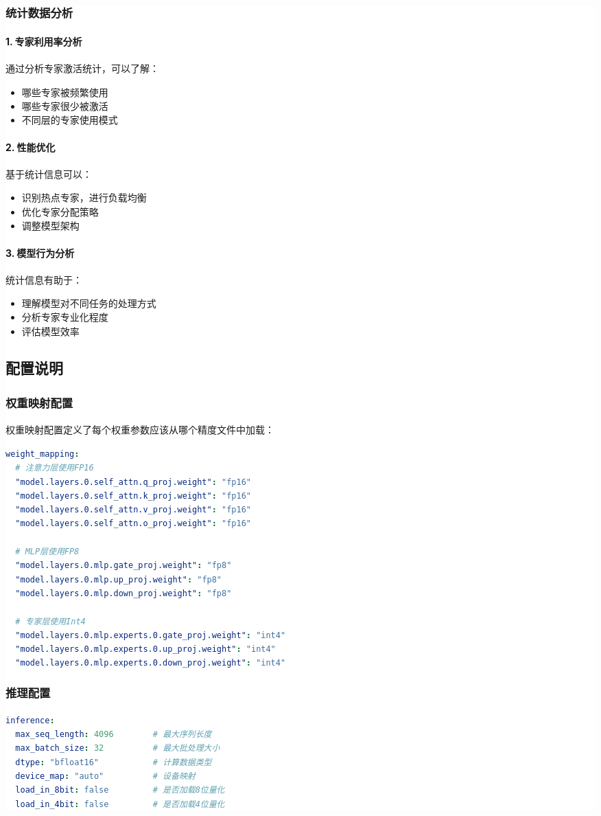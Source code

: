 ### 统计数据分析

#### 1. 专家利用率分析

通过分析专家激活统计，可以了解：
- 哪些专家被频繁使用
- 哪些专家很少被激活
- 不同层的专家使用模式

#### 2. 性能优化

基于统计信息可以：
- 识别热点专家，进行负载均衡
- 优化专家分配策略
- 调整模型架构

#### 3. 模型行为分析

统计信息有助于：
- 理解模型对不同任务的处理方式
- 分析专家专业化程度
- 评估模型效率

## 配置说明

### 权重映射配置

权重映射配置定义了每个权重参数应该从哪个精度文件中加载：

```yaml
weight_mapping:
  # 注意力层使用FP16
  "model.layers.0.self_attn.q_proj.weight": "fp16"
  "model.layers.0.self_attn.k_proj.weight": "fp16"
  "model.layers.0.self_attn.v_proj.weight": "fp16"
  "model.layers.0.self_attn.o_proj.weight": "fp16"
  
  # MLP层使用FP8
  "model.layers.0.mlp.gate_proj.weight": "fp8"
  "model.layers.0.mlp.up_proj.weight": "fp8"
  "model.layers.0.mlp.down_proj.weight": "fp8"
  
  # 专家层使用Int4
  "model.layers.0.mlp.experts.0.gate_proj.weight": "int4"
  "model.layers.0.mlp.experts.0.up_proj.weight": "int4"
  "model.layers.0.mlp.experts.0.down_proj.weight": "int4"
```

### 推理配置

```yaml
inference:
  max_seq_length: 4096        # 最大序列长度
  max_batch_size: 32          # 最大批处理大小
  dtype: "bfloat16"           # 计算数据类型
  device_map: "auto"          # 设备映射
  load_in_8bit: false         # 是否加载8位量化
  load_in_4bit: false         # 是否加载4位量化
```
